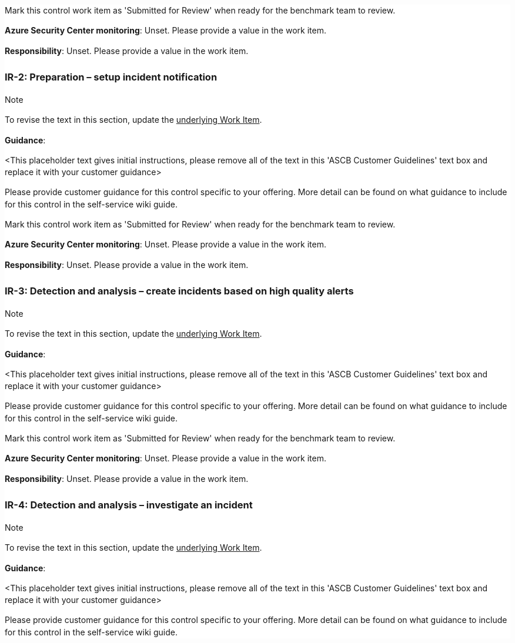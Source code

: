 Mark this control work item as 'Submitted for Review' when ready for the benchmark team to review.

**Azure Security Center monitoring**: Unset. Please provide a value in the work item.

**Responsibility**: Unset. Please provide a value in the work item.

### IR-2: Preparation – setup incident notification

>[!NOTE]
> To revise the text in this section, update the [underlying Work Item](https://dev.azure.com/AzureSecurityControlsBenchmark/AzureSecurityControlsBenchmarkContent/_workitems/edit/40254.).

**Guidance**: 

&lt;This placeholder text gives initial instructions, please remove all of the text in this 'ASCB Customer Guidelines' text box and replace it with your customer guidance&gt;

Please provide customer guidance for this control specific to your offering. More detail can be found on what guidance to include for this control in the self-service wiki guide.
 
Mark this control work item as 'Submitted for Review' when ready for the benchmark team to review.

**Azure Security Center monitoring**: Unset. Please provide a value in the work item.

**Responsibility**: Unset. Please provide a value in the work item.

### IR-3: Detection and analysis – create incidents based on high quality alerts

>[!NOTE]
> To revise the text in this section, update the [underlying Work Item](https://dev.azure.com/AzureSecurityControlsBenchmark/AzureSecurityControlsBenchmarkContent/_workitems/edit/40255.).

**Guidance**: 

&lt;This placeholder text gives initial instructions, please remove all of the text in this 'ASCB Customer Guidelines' text box and replace it with your customer guidance&gt;

Please provide customer guidance for this control specific to your offering. More detail can be found on what guidance to include for this control in the self-service wiki guide.
 
Mark this control work item as 'Submitted for Review' when ready for the benchmark team to review.

**Azure Security Center monitoring**: Unset. Please provide a value in the work item.

**Responsibility**: Unset. Please provide a value in the work item.

### IR-4: Detection and analysis – investigate an incident

>[!NOTE]
> To revise the text in this section, update the [underlying Work Item](https://dev.azure.com/AzureSecurityControlsBenchmark/AzureSecurityControlsBenchmarkContent/_workitems/edit/40256.).

**Guidance**: 

&lt;This placeholder text gives initial instructions, please remove all of the text in this 'ASCB Customer Guidelines' text box and replace it with your customer guidance&gt;

Please provide customer guidance for this control specific to your offering. More detail can be found on what guidance to include for this control in the self-service wiki guide.
 